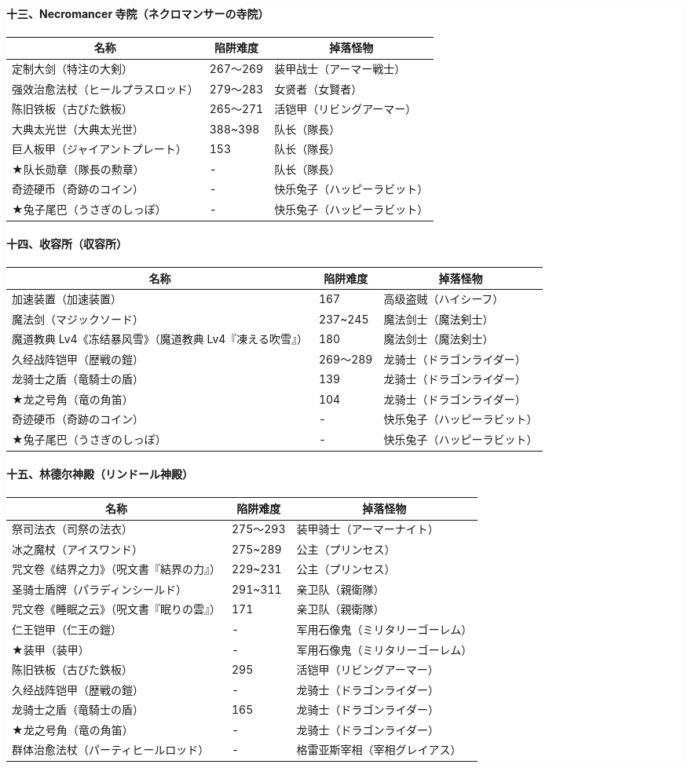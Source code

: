 
#### 十三、Necromancer 寺院（ネクロマンサーの寺院）


| 名称                    | 陷阱难度 | 掉落怪物           |
|-----------------------|----------|-----------------|
| 定制大剑（特注の大剣） | 267～269    | 装甲战士（アーマー戦士） |
| 强效治愈法杖（ヒールプラスロッド） | 279～283    | 女贤者（女賢者） |
| 陈旧铁板（古びた鉄板） | 265～271    | 活铠甲（リビングアーマー） |
| 大典太光世（大典太光世） | 388\~398   | 队长（隊長） |
| 巨人板甲（ジャイアントプレート） | 153        | 队长（隊長） |
| ★队长勋章（隊長の勲章） | -          | 队长（隊長） |
| 奇迹硬币（奇跡のコイン） | -          | 快乐兔子（ハッピーラビット） |
| ★兔子尾巴（うさぎのしっぽ） | -          | 快乐兔子（ハッピーラビット） |


#### 十四、收容所（収容所）


| 名称                                             | 陷阱难度 | 掉落怪物           |
|------------------------------------------------|----------|-----------------|
| 加速装置（加速装置） | 167        | 高级盗贼（ハイシーフ） |
| 魔法剑（マジックソード） | 237\~245   | 魔法剑士（魔法剣士） |
| 魔道教典 Lv4《冻结暴风雪》（魔道教典 Lv4『凍える吹雪』） | 180        | 魔法剑士（魔法剣士） |
| 久经战阵铠甲（歴戦の鎧） | 269～289    | 龙骑士（ドラゴンライダー） |
| 龙骑士之盾（竜騎士の盾） | 139        | 龙骑士（ドラゴンライダー） |
| ★龙之号角（竜の角笛） | 104        | 龙骑士（ドラゴンライダー） |
| 奇迹硬币（奇跡のコイン） | -          | 快乐兔子（ハッピーラビット） |
| ★兔子尾巴（うさぎのしっぽ） | -          | 快乐兔子（ハッピーラビット） |


#### 十五、林德尔神殿（リンドール神殿）


| 名称                                                                       | 陷阱难度    | 掉落怪物                |
|--------------------------------------------------------------------------|-------------|-----------------------|
| 祭司法衣（司祭の法衣） | 275～293    | 装甲骑士（アーマーナイト） |
| 冰之魔杖（アイスワンド） | 275\~289   | 公主（プリンセス） |
| 咒文卷《结界之力》（呪文書『結界の力』） | 229\~231   | 公主（プリンセス） |
| 圣骑士盾牌（パラディンシールド） | 291\~311   | 亲卫队（親衛隊） |
| 咒文卷《睡眠之云》（呪文書『眠りの雲』） | 171        | 亲卫队（親衛隊） |
| 仁王铠甲（仁王の鎧） | -          | 军用石像鬼（ミリタリーゴーレム） |
| ★装甲（装甲） | -          | 军用石像鬼（ミリタリーゴーレム） |
| 陈旧铁板（古びた鉄板） | 295        | 活铠甲（リビングアーマー） |
| 久经战阵铠甲（歴戦の鎧） | -          | 龙骑士（ドラゴンライダー） |
| 龙骑士之盾（竜騎士の盾） | 165        | 龙骑士（ドラゴンライダー） |
| ★龙之号角（竜の角笛） | -          | 龙骑士（ドラゴンライダー） |
| 群体治愈法杖（パーティヒールロッド） | -          | 格雷亚斯宰相（宰相グレイアス） |